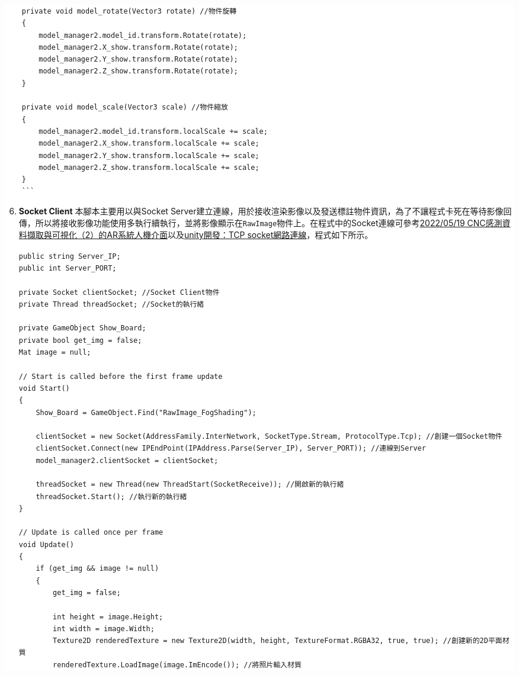         private void model_rotate(Vector3 rotate) //物件旋轉
        {
            model_manager2.model_id.transform.Rotate(rotate);
            model_manager2.X_show.transform.Rotate(rotate);
            model_manager2.Y_show.transform.Rotate(rotate);
            model_manager2.Z_show.transform.Rotate(rotate);
        }

        private void model_scale(Vector3 scale) //物件縮放
        {
            model_manager2.model_id.transform.localScale += scale;
            model_manager2.X_show.transform.localScale += scale;
            model_manager2.Y_show.transform.localScale += scale;
            model_manager2.Z_show.transform.localScale += scale;
        }
        ```
   
   6. **Socket Client**
       本腳本主要用以與Socket Server建立連線，用於接收渲染影像以及發送標註物件資訊，為了不讓程式卡死在等待影像回傳，所以將接收影像功能使用多執行續執行，並將影像顯示在`RawImage`物件上。在程式中的Socket連線可參考[2022/05/19 CNC感測資料擷取與可視化（2）的AR系統人機介面](https://hackmd.io/ayU0UBA4Qb-vM6oogoWz4Q#AR%E7%B3%BB%E7%B5%B1%E4%BA%BA%E6%A9%9F%E4%BB%8B%E9%9D%A2)以及[unity開發：TCP socket網路連線](https://www.796t.com/content/1549354143.html)，程式如下所示。
    
        ```csharp=
        public string Server_IP;
        public int Server_PORT;

        private Socket clientSocket; //Socket Client物件
        private Thread threadSocket; //Socket的執行緒

        private GameObject Show_Board;
        private bool get_img = false;
        Mat image = null;

        // Start is called before the first frame update
        void Start()
        {
            Show_Board = GameObject.Find("RawImage_FogShading");

            clientSocket = new Socket(AddressFamily.InterNetwork, SocketType.Stream, ProtocolType.Tcp); //創建一個Socket物件
            clientSocket.Connect(new IPEndPoint(IPAddress.Parse(Server_IP), Server_PORT)); //連線到Server
            model_manager2.clientSocket = clientSocket;

            threadSocket = new Thread(new ThreadStart(SocketReceive)); //開啟新的執行緒
            threadSocket.Start(); //執行新的執行緒
        }

        // Update is called once per frame
        void Update()
        {
            if (get_img && image != null)
            {
                get_img = false;

                int height = image.Height;
                int width = image.Width;
                Texture2D renderedTexture = new Texture2D(width, height, TextureFormat.RGBA32, true, true); //創建新的2D平面材質
                renderedTexture.LoadImage(image.ImEncode()); //將照片輸入材質
